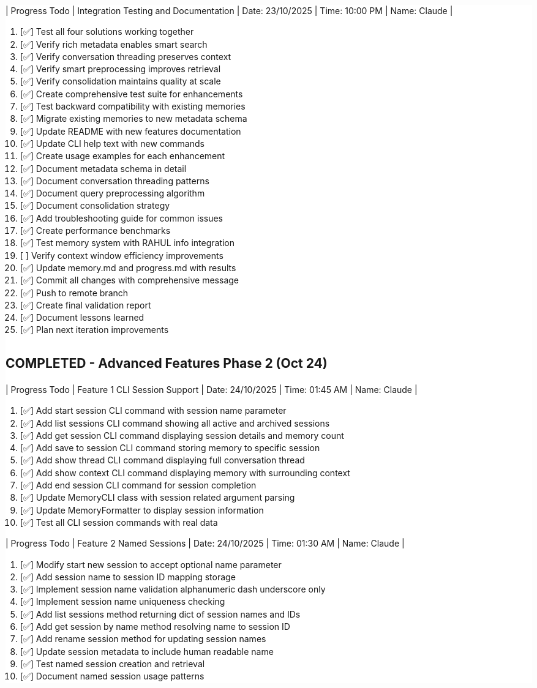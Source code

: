 | Progress Todo | Integration Testing and Documentation | Date: 23/10/2025 | Time: 10:00 PM | Name: Claude |
1. [✅] Test all four solutions working together
2. [✅] Verify rich metadata enables smart search
3. [✅] Verify conversation threading preserves context
4. [✅] Verify smart preprocessing improves retrieval
5. [✅] Verify consolidation maintains quality at scale
6. [✅] Create comprehensive test suite for enhancements
7. [✅] Test backward compatibility with existing memories
8. [✅] Migrate existing memories to new metadata schema
9. [✅] Update README with new features documentation
10. [✅] Update CLI help text with new commands
11. [✅] Create usage examples for each enhancement
12. [✅] Document metadata schema in detail
13. [✅] Document conversation threading patterns
14. [✅] Document query preprocessing algorithm
15. [✅] Document consolidation strategy
16. [✅] Add troubleshooting guide for common issues
17. [✅] Create performance benchmarks
18. [✅] Test memory system with RAHUL info integration
19. [ ] Verify context window efficiency improvements
20. [✅] Update memory.md and progress.md with results
21. [✅] Commit all changes with comprehensive message
22. [✅] Push to remote branch
23. [✅] Create final validation report
24. [✅] Document lessons learned
25. [✅] Plan next iteration improvements

## COMPLETED - Advanced Features Phase 2 (Oct 24)

| Progress Todo | Feature 1 CLI Session Support | Date: 24/10/2025 | Time: 01:45 AM | Name: Claude |
1. [✅] Add start session CLI command with session name parameter
2. [✅] Add list sessions CLI command showing all active and archived sessions
3. [✅] Add get session CLI command displaying session details and memory count
4. [✅] Add save to session CLI command storing memory to specific session
5. [✅] Add show thread CLI command displaying full conversation thread
6. [✅] Add show context CLI command displaying memory with surrounding context
7. [✅] Add end session CLI command for session completion
8. [✅] Update MemoryCLI class with session related argument parsing
9. [✅] Update MemoryFormatter to display session information
10. [✅] Test all CLI session commands with real data

| Progress Todo | Feature 2 Named Sessions | Date: 24/10/2025 | Time: 01:30 AM | Name: Claude |
1. [✅] Modify start new session to accept optional name parameter
2. [✅] Add session name to session ID mapping storage
3. [✅] Implement session name validation alphanumeric dash underscore only
4. [✅] Implement session name uniqueness checking
5. [✅] Add list sessions method returning dict of session names and IDs
6. [✅] Add get session by name method resolving name to session ID
7. [✅] Add rename session method for updating session names
8. [✅] Update session metadata to include human readable name
9. [✅] Test named session creation and retrieval
10. [✅] Document named session usage patterns

